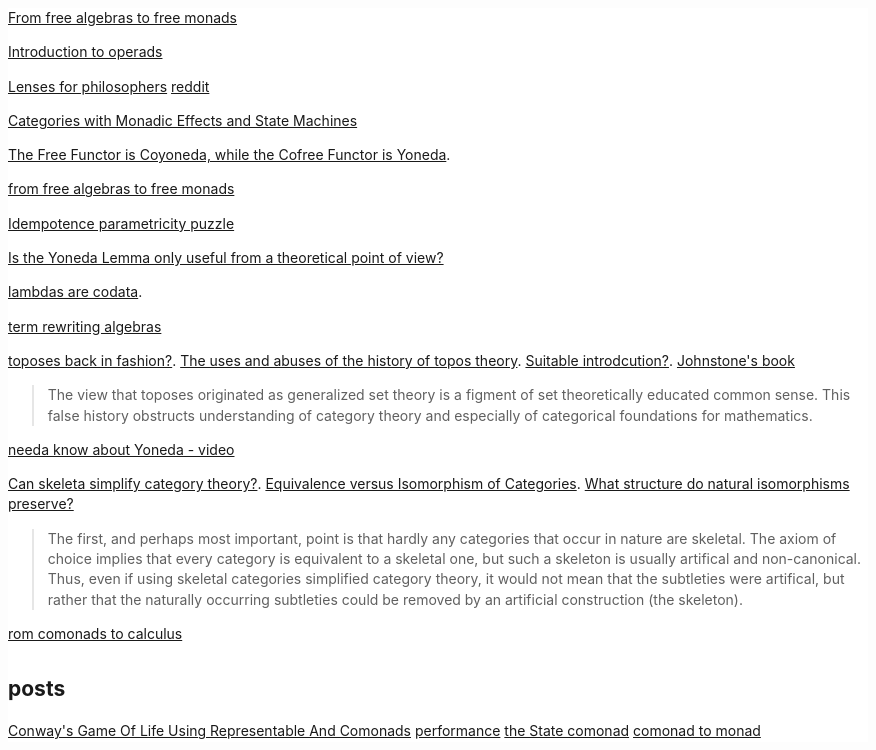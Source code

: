 [From free algebras to free monads](https://marcinszamotulski.me/posts/free-monads.html)

[Introduction to operads](https://www.mfo.de/math-in-public/snapshots/files/from-computer-algorithms-to-quantum-field-theory-an-introduction-to-operads)

[Lenses for philosophers](https://julesh.com/2018/08/16/lenses-for-philosophers/) [reddit](https://www.reddit.com/r/haskell/comments/97unso/lenses_for_philosophers/) 

[Categories with Monadic Effects and State Machines](https://coot.me/posts/categories-with-monadic-effects.html)

[The Free Functor is Coyoneda, while the Cofree Functor is Yoneda](https://twitter.com/haskell_cat/status/1100189060906344448).

[from free algebras to free monads](https://coot.me/posts/free-monads.html)

[Idempotence parametricity puzzle](https://www.reddit.com/r/haskell/comments/b7xsp1/idempotent_applicatives_parametricity_and_a_puzzle/)

[Is the Yoneda Lemma only useful from a theoretical point of view?](https://stackoverflow.com/questions/56477752/is-the-yoneda-lemma-only-useful-from-a-theoretical-point-of-view)

[lambdas are codata](http://blog.ielliott.io/lambdas-are-codatatypes/). 

[term rewriting algebras](https://twitter.com/runarorama/status/1179118435432841217)

[toposes back in fashion?](https://twitter.com/johncarlosbaez/status/1214222852318121985). [The uses and abuses of the history of topos theory](https://pdfs.semanticscholar.org/a4fb/637410e874b97d323d145c4ebed1c0b03074.pdf). [Suitable introdcution?](https://mathoverflow.net/questions/55898/topos-theory-reference-suitable-for-undergraduates). [Johnstone's book](https://ncatlab.org/nlab/show/Topos+Theory+1977)

> The view that toposes originated as generalized set theory is a figment of set theoretically educated common sense. This false history obstructs understanding of category theory and especially of categorical foundations for mathematics. 

[needa know about Yoneda - video](https://twitter.com/CodeMeshIO/status/1217416139476742146)

[Can skeleta simplify category theory?](https://mathoverflow.net/questions/11674/can-skeleta-simplify-category-theory). [Equivalence versus Isomorphism of Categories](https://mathoverflow.net/questions/30032/equivalence-versus-isomorphism-of-categories). [What structure do natural isomorphisms preserve?](https://mathoverflow.net/questions/334966/what-structure-do-natural-isomorphisms-preserve?noredirect=1&lq=1)

> The first, and perhaps most important, point is that hardly any categories that occur in nature are skeletal. The axiom of choice implies that every category is equivalent to a skeletal one, but such a skeleton is usually artifical and non-canonical. Thus, even if using skeletal categories simplified category theory, it would not mean that the subtleties were artifical, but rather that the naturally occurring subtleties could be removed by an artificial construction (the skeleton).

[rom comonads to calculus](https://www.youtube.com/watch?v=HK6RDBg9IhU)



## posts

[Conway's Game Of Life Using Representable And Comonads](http://chrispenner.ca/posts/conways-game-of-life.html) [performance](https://stackoverflow.com/questions/45506813/performance-of-conways-game-of-life-using-the-store-comonad) [the State comonad](http://comonad.com/reader/2018/the-state-comonad/) [comonad to monad](http://comonad.com/reader/2011/monads-from-comonads/)
